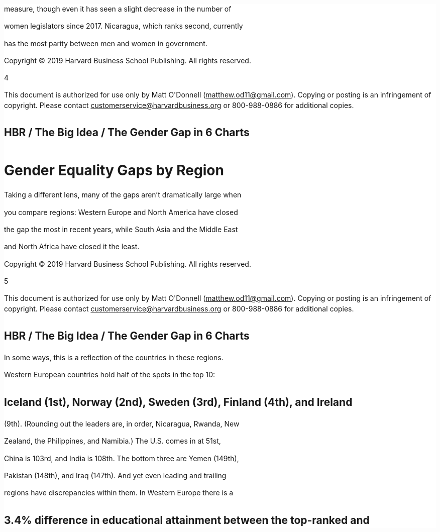 measure, though even it has seen a slight decrease in the number of

women legislators since 2017. Nicaragua, which ranks second, currently

has the most parity between men and women in government.

Copyright © 2019 Harvard Business School Publishing. All rights reserved.

4

This document is authorized for use only by Matt O'Donnell (matthew.od11@gmail.com). Copying or posting is an infringement of copyright. Please contact customerservice@harvardbusiness.org or 800-988-0886 for additional copies.

## HBR / The Big Idea / The Gender Gap in 6 Charts

# Gender Equality Gaps by Region

Taking a diﬀerent lens, many of the gaps aren’t dramatically large when

you compare regions: Western Europe and North America have closed

the gap the most in recent years, while South Asia and the Middle East

and North Africa have closed it the least.

Copyright © 2019 Harvard Business School Publishing. All rights reserved.

5

This document is authorized for use only by Matt O'Donnell (matthew.od11@gmail.com). Copying or posting is an infringement of copyright. Please contact customerservice@harvardbusiness.org or 800-988-0886 for additional copies.

## HBR / The Big Idea / The Gender Gap in 6 Charts

In some ways, this is a reﬂection of the countries in these regions.

Western European countries hold half of the spots in the top 10:

## Iceland (1st), Norway (2nd), Sweden (3rd), Finland (4th), and Ireland

(9th). (Rounding out the leaders are, in order, Nicaragua, Rwanda, New

Zealand, the Philippines, and Namibia.) The U.S. comes in at 51st,

China is 103rd, and India is 108th. The bottom three are Yemen (149th),

Pakistan (148th), and Iraq (147th). And yet even leading and trailing

regions have discrepancies within them. In Western Europe there is a

## 3.4% diﬀerence in educational attainment between the top-ranked and
